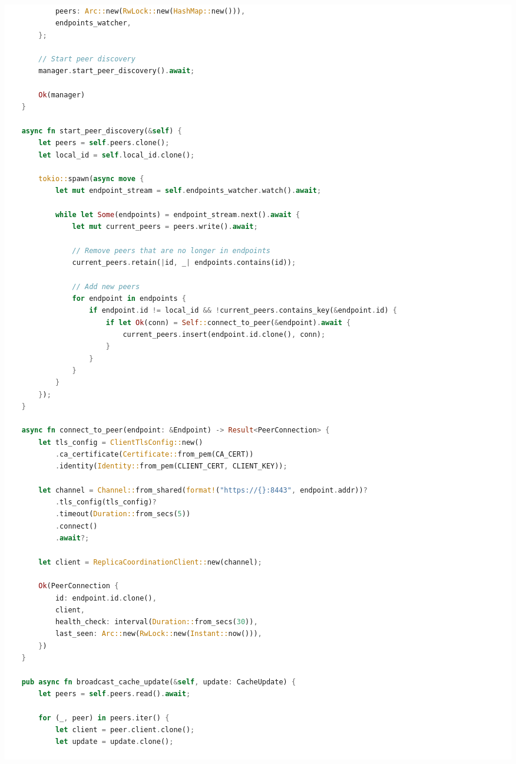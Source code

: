 ```rust
            peers: Arc::new(RwLock::new(HashMap::new())),
            endpoints_watcher,
        };
        
        // Start peer discovery
        manager.start_peer_discovery().await;
        
        Ok(manager)
    }
    
    async fn start_peer_discovery(&self) {
        let peers = self.peers.clone();
        let local_id = self.local_id.clone();
        
        tokio::spawn(async move {
            let mut endpoint_stream = self.endpoints_watcher.watch().await;
            
            while let Some(endpoints) = endpoint_stream.next().await {
                let mut current_peers = peers.write().await;
                
                // Remove peers that are no longer in endpoints
                current_peers.retain(|id, _| endpoints.contains(id));
                
                // Add new peers
                for endpoint in endpoints {
                    if endpoint.id != local_id && !current_peers.contains_key(&endpoint.id) {
                        if let Ok(conn) = Self::connect_to_peer(&endpoint).await {
                            current_peers.insert(endpoint.id.clone(), conn);
                        }
                    }
                }
            }
        });
    }
    
    async fn connect_to_peer(endpoint: &Endpoint) -> Result<PeerConnection> {
        let tls_config = ClientTlsConfig::new()
            .ca_certificate(Certificate::from_pem(CA_CERT))
            .identity(Identity::from_pem(CLIENT_CERT, CLIENT_KEY));
        
        let channel = Channel::from_shared(format!("https://{}:8443", endpoint.addr))?
            .tls_config(tls_config)?
            .timeout(Duration::from_secs(5))
            .connect()
            .await?;
        
        let client = ReplicaCoordinationClient::new(channel);
        
        Ok(PeerConnection {
            id: endpoint.id.clone(),
            client,
            health_check: interval(Duration::from_secs(30)),
            last_seen: Arc::new(RwLock::new(Instant::now())),
        })
    }
    
    pub async fn broadcast_cache_update(&self, update: CacheUpdate) {
        let peers = self.peers.read().await;
        
        for (_, peer) in peers.iter() {
            let client = peer.client.clone();
            let update = update.clone();
            
```